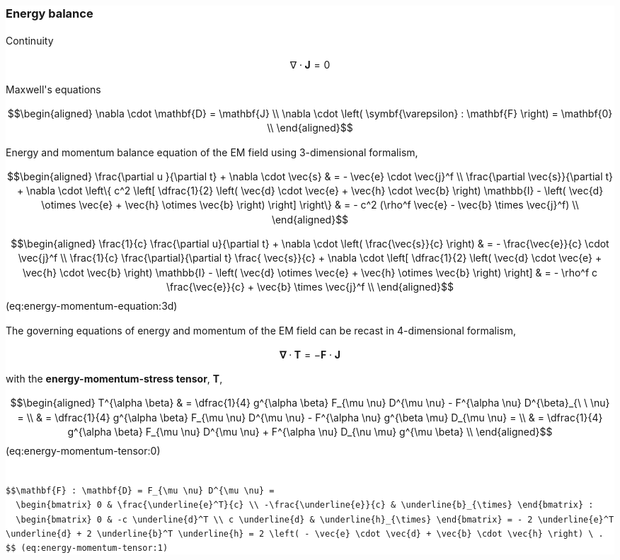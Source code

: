 
### Energy balance

Continuity

$$\nabla \cdot \mathbf{J} = 0$$

Maxwell's equations

$$\begin{aligned}
  \nabla \cdot \mathbf{D} = \mathbf{J} \\
  \nabla \cdot \left( \symbf{\varepsilon} : \mathbf{F} \right) = \mathbf{0} \\
\end{aligned}$$

Energy and momentum balance equation of the EM field using 3-dimensional formalism,

$$\begin{aligned}
  \frac{\partial u      }{\partial t} + \nabla \cdot \vec{s} & = - \vec{e} \cdot \vec{j}^f \\
  \frac{\partial \vec{s}}{\partial t} + \nabla \cdot \left\{ c^2 \left[ \dfrac{1}{2} \left( \vec{d} \cdot \vec{e} + \vec{h} \cdot \vec{b} \right) \mathbb{I} - \left( \vec{d} \otimes \vec{e} + \vec{h} \otimes \vec{b} \right) \right] \right\} & = - c^2 (\rho^f \vec{e} - \vec{b} \times \vec{j}^f) \\
\end{aligned}$$

$$\begin{aligned}
  \frac{1}{c} \frac{\partial u}{\partial t} + \nabla \cdot \left( \frac{\vec{s}}{c} \right) & = - \frac{\vec{e}}{c} \cdot \vec{j}^f \\
  \frac{1}{c} \frac{\partial}{\partial t} \frac{ \vec{s}}{c} + \nabla \cdot \left[ \dfrac{1}{2} \left( \vec{d} \cdot \vec{e} + \vec{h} \cdot \vec{b} \right) \mathbb{I} - \left( \vec{d} \otimes \vec{e} + \vec{h} \otimes \vec{b} \right) \right] & = - \rho^f c \frac{\vec{e}}{c} + \vec{b} \times \vec{j}^f \\
\end{aligned}$$ (eq:energy-momentum-equation:3d)

The governing equations of energy and momentum of the EM field can be recast in 4-dimensional formalism,

$$\symbf{\nabla} \cdot \mathbf{T} = - \mathbf{F} \cdot \mathbf{J}$$

with the **energy-momentum-stress tensor**, $\mathbf{T}$, 

$$\begin{aligned}
  T^{\alpha \beta} & = \dfrac{1}{4} g^{\alpha \beta} F_{\mu \nu} D^{\mu \nu} - F^{\alpha \nu} D^{\beta}_{\ \ \nu} = \\
                   & = \dfrac{1}{4} g^{\alpha \beta} F_{\mu \nu} D^{\mu \nu} - F^{\alpha \nu} g^{\beta \mu} D_{\mu \nu} = \\
                   & = \dfrac{1}{4} g^{\alpha \beta} F_{\mu \nu} D^{\mu \nu} + F^{\alpha \nu} D_{\nu \mu} g^{\mu \beta} \\
\end{aligned}$$ (eq:energy-momentum-tensor:0)

```{dropdown} Term $\ \mathbf{g} \ \mathbf{F} : \mathbf{D} $

$$\mathbf{F} : \mathbf{D} = F_{\mu \nu} D^{\mu \nu} =
  \begin{bmatrix} 0 & \frac{\underline{e}^T}{c} \\ -\frac{\underline{e}}{c} & \underline{b}_{\times} \end{bmatrix} :
  \begin{bmatrix} 0 & -c \underline{d}^T \\ c \underline{d} & \underline{h}_{\times} \end{bmatrix} = - 2 \underline{e}^T \underline{d} + 2 \underline{b}^T \underline{h} = 2 \left( - \vec{e} \cdot \vec{d} + \vec{b} \cdot \vec{h} \right) \ .
$$ (eq:energy-momentum-tensor:1)

```


[^e-p-from-lagrange]: This definitions naturally arise in Lagrange approach.